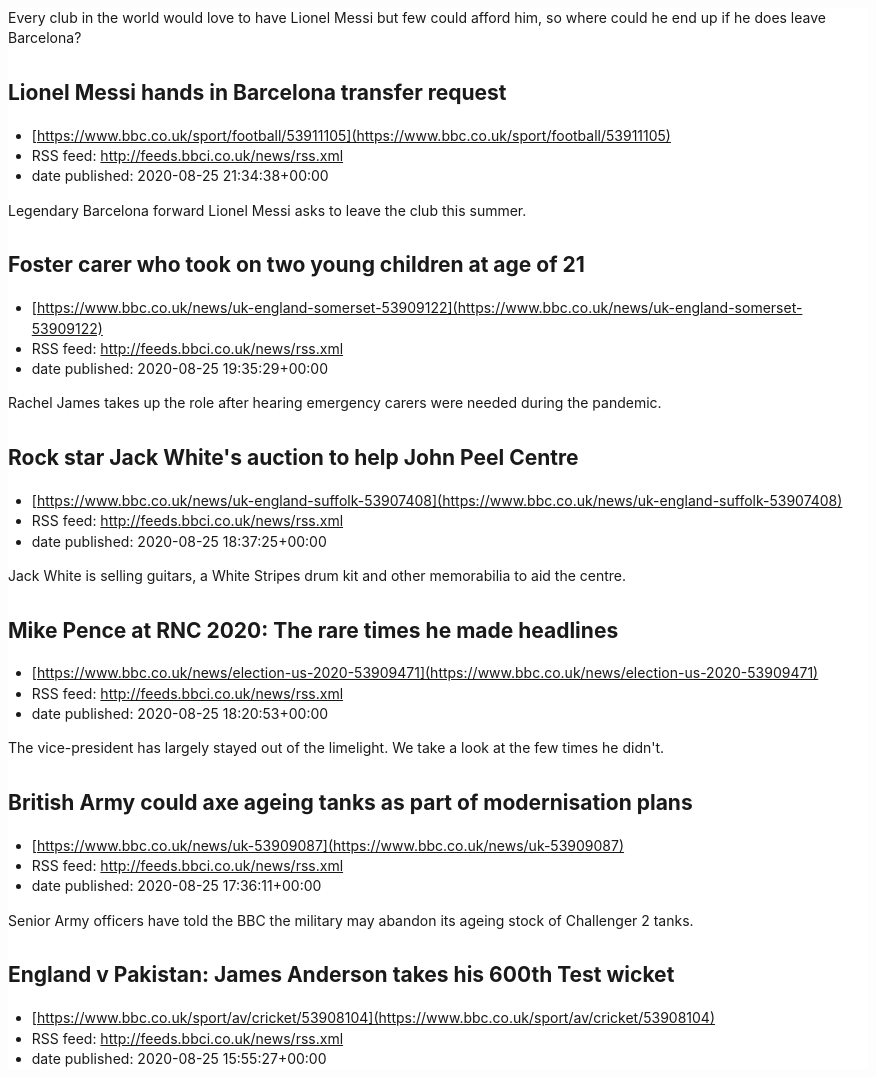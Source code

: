 Every club in the world would love to have Lionel Messi but few could afford him, so where could he end up if he does leave Barcelona?

## Lionel Messi hands in Barcelona transfer request
 - [https://www.bbc.co.uk/sport/football/53911105](https://www.bbc.co.uk/sport/football/53911105)
 - RSS feed: http://feeds.bbci.co.uk/news/rss.xml
 - date published: 2020-08-25 21:34:38+00:00

Legendary Barcelona forward Lionel Messi asks to leave the club this summer.

## Foster carer who took on two young children at age of 21
 - [https://www.bbc.co.uk/news/uk-england-somerset-53909122](https://www.bbc.co.uk/news/uk-england-somerset-53909122)
 - RSS feed: http://feeds.bbci.co.uk/news/rss.xml
 - date published: 2020-08-25 19:35:29+00:00

Rachel James takes up the role after hearing emergency carers were needed during the pandemic.

## Rock star Jack White's auction to help John Peel Centre
 - [https://www.bbc.co.uk/news/uk-england-suffolk-53907408](https://www.bbc.co.uk/news/uk-england-suffolk-53907408)
 - RSS feed: http://feeds.bbci.co.uk/news/rss.xml
 - date published: 2020-08-25 18:37:25+00:00

Jack White is selling guitars, a White Stripes drum kit and other memorabilia to aid the centre.

## Mike Pence at RNC 2020: The rare times he made headlines
 - [https://www.bbc.co.uk/news/election-us-2020-53909471](https://www.bbc.co.uk/news/election-us-2020-53909471)
 - RSS feed: http://feeds.bbci.co.uk/news/rss.xml
 - date published: 2020-08-25 18:20:53+00:00

The vice-president has largely stayed out of the limelight. We take a look at the few times he didn't.

## British Army could axe ageing tanks as part of modernisation plans
 - [https://www.bbc.co.uk/news/uk-53909087](https://www.bbc.co.uk/news/uk-53909087)
 - RSS feed: http://feeds.bbci.co.uk/news/rss.xml
 - date published: 2020-08-25 17:36:11+00:00

Senior Army officers have told the BBC the military may abandon its ageing stock of Challenger 2 tanks.

## England v Pakistan: James Anderson takes his 600th Test wicket
 - [https://www.bbc.co.uk/sport/av/cricket/53908104](https://www.bbc.co.uk/sport/av/cricket/53908104)
 - RSS feed: http://feeds.bbci.co.uk/news/rss.xml
 - date published: 2020-08-25 15:55:27+00:00
